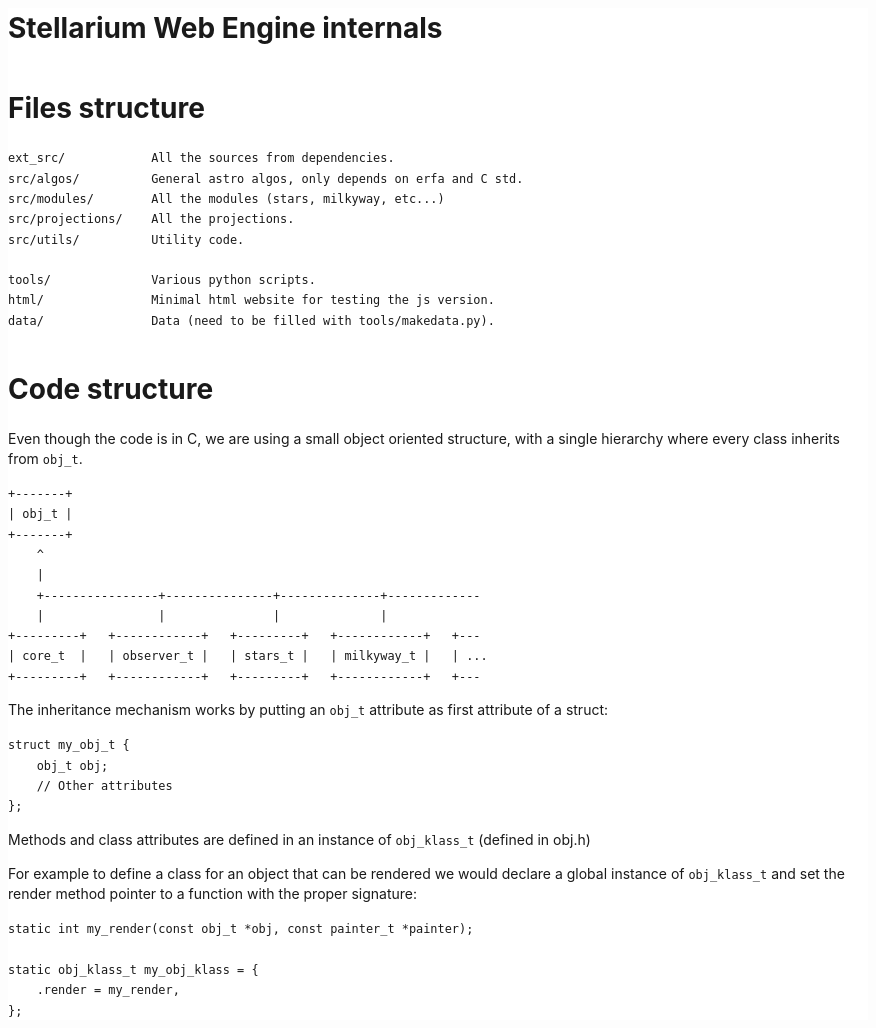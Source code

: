 
Stellarium Web Engine internals
===============================

# Files structure

    ext_src/            All the sources from dependencies.
    src/algos/          General astro algos, only depends on erfa and C std.
    src/modules/        All the modules (stars, milkyway, etc...)
    src/projections/    All the projections.
    src/utils/          Utility code.

    tools/              Various python scripts.
    html/               Minimal html website for testing the js version.
    data/               Data (need to be filled with tools/makedata.py).


# Code structure

Even though the code is in C, we are using a small object oriented structure,
with a single hierarchy where every class inherits from `obj_t`.

    +-------+
    | obj_t |
    +-------+
        ^
        |
        +----------------+---------------+--------------+-------------
        |                |               |              |
    +---------+   +------------+   +---------+   +------------+   +---
    | core_t  |   | observer_t |   | stars_t |   | milkyway_t |   | ...
    +---------+   +------------+   +---------+   +------------+   +---

The inheritance mechanism works by putting an `obj_t` attribute as first
attribute of a struct:

    struct my_obj_t {
        obj_t obj;
        // Other attributes
    };

Methods and class attributes are defined in an instance of `obj_klass_t`
(defined in obj.h)

For example to define a class for an object that can be rendered we would
declare a global instance of `obj_klass_t` and set the render method pointer
to a function with the proper signature:

    static int my_render(const obj_t *obj, const painter_t *painter);

    static obj_klass_t my_obj_klass = {
        .render = my_render,
    };
